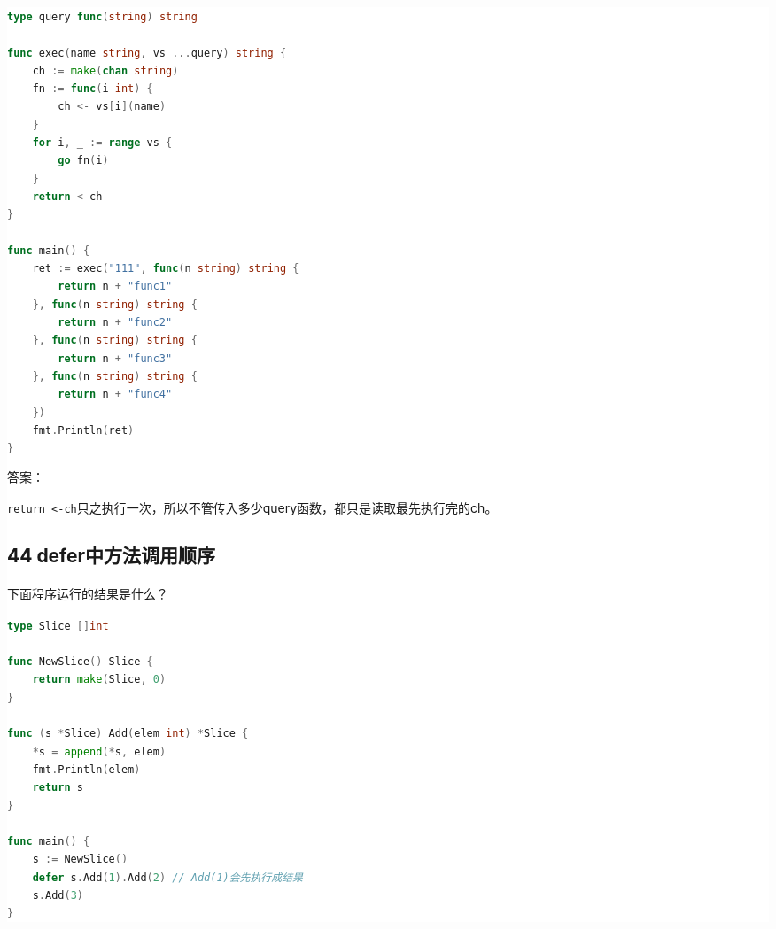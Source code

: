 ```go
type query func(string) string

func exec(name string, vs ...query) string {
    ch := make(chan string)
    fn := func(i int) {
        ch <- vs[i](name)
    }
    for i, _ := range vs {
        go fn(i)
    }
    return <-ch
}

func main() {
    ret := exec("111", func(n string) string {
        return n + "func1"
    }, func(n string) string {
        return n + "func2"
    }, func(n string) string {
        return n + "func3"
    }, func(n string) string {
        return n + "func4"
    })
    fmt.Println(ret)
}
```

答案：

`return <-ch`只之执行一次，所以不管传入多少query函数，都只是读取最先执行完的ch。



## 44 defer中方法调用顺序

下面程序运行的结果是什么？

```go
type Slice []int

func NewSlice() Slice {
	return make(Slice, 0)
}

func (s *Slice) Add(elem int) *Slice {
	*s = append(*s, elem)
	fmt.Println(elem)
	return s
}

func main() {
	s := NewSlice()
    defer s.Add(1).Add(2) // Add(1)会先执行成结果
	s.Add(3)
}
```
